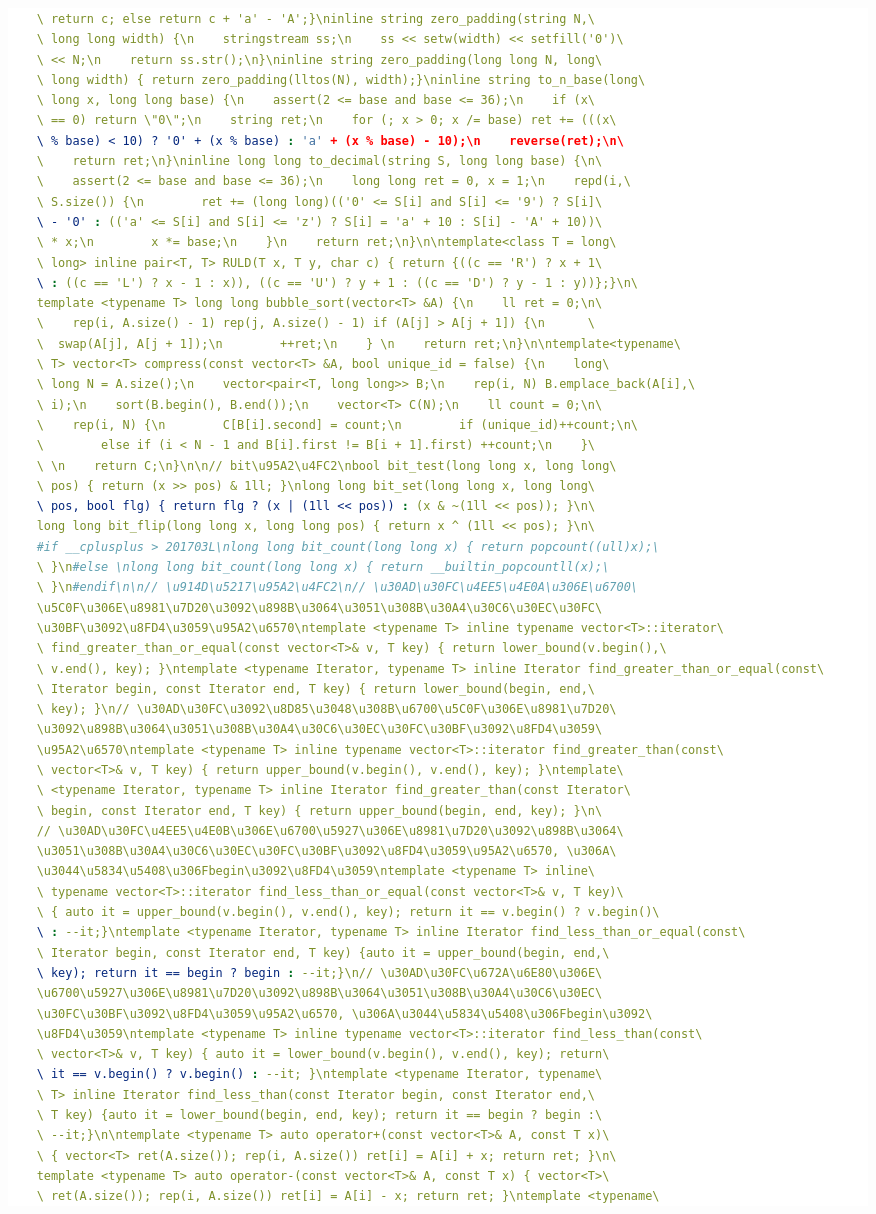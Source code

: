 ```yaml
    \ return c; else return c + 'a' - 'A';}\ninline string zero_padding(string N,\
    \ long long width) {\n    stringstream ss;\n    ss << setw(width) << setfill('0')\
    \ << N;\n    return ss.str();\n}\ninline string zero_padding(long long N, long\
    \ long width) { return zero_padding(lltos(N), width);}\ninline string to_n_base(long\
    \ long x, long long base) {\n    assert(2 <= base and base <= 36);\n    if (x\
    \ == 0) return \"0\";\n    string ret;\n    for (; x > 0; x /= base) ret += (((x\
    \ % base) < 10) ? '0' + (x % base) : 'a' + (x % base) - 10);\n    reverse(ret);\n\
    \    return ret;\n}\ninline long long to_decimal(string S, long long base) {\n\
    \    assert(2 <= base and base <= 36);\n    long long ret = 0, x = 1;\n    repd(i,\
    \ S.size()) {\n        ret += (long long)(('0' <= S[i] and S[i] <= '9') ? S[i]\
    \ - '0' : (('a' <= S[i] and S[i] <= 'z') ? S[i] = 'a' + 10 : S[i] - 'A' + 10))\
    \ * x;\n        x *= base;\n    }\n    return ret;\n}\n\ntemplate<class T = long\
    \ long> inline pair<T, T> RULD(T x, T y, char c) { return {((c == 'R') ? x + 1\
    \ : ((c == 'L') ? x - 1 : x)), ((c == 'U') ? y + 1 : ((c == 'D') ? y - 1 : y))};}\n\
    template <typename T> long long bubble_sort(vector<T> &A) {\n    ll ret = 0;\n\
    \    rep(i, A.size() - 1) rep(j, A.size() - 1) if (A[j] > A[j + 1]) {\n      \
    \  swap(A[j], A[j + 1]);\n        ++ret;\n    } \n    return ret;\n}\n\ntemplate<typename\
    \ T> vector<T> compress(const vector<T> &A, bool unique_id = false) {\n    long\
    \ long N = A.size();\n    vector<pair<T, long long>> B;\n    rep(i, N) B.emplace_back(A[i],\
    \ i);\n    sort(B.begin(), B.end());\n    vector<T> C(N);\n    ll count = 0;\n\
    \    rep(i, N) {\n        C[B[i].second] = count;\n        if (unique_id)++count;\n\
    \        else if (i < N - 1 and B[i].first != B[i + 1].first) ++count;\n    }\
    \ \n    return C;\n}\n\n// bit\u95A2\u4FC2\nbool bit_test(long long x, long long\
    \ pos) { return (x >> pos) & 1ll; }\nlong long bit_set(long long x, long long\
    \ pos, bool flg) { return flg ? (x | (1ll << pos)) : (x & ~(1ll << pos)); }\n\
    long long bit_flip(long long x, long long pos) { return x ^ (1ll << pos); }\n\
    #if __cplusplus > 201703L\nlong long bit_count(long long x) { return popcount((ull)x);\
    \ }\n#else \nlong long bit_count(long long x) { return __builtin_popcountll(x);\
    \ }\n#endif\n\n// \u914D\u5217\u95A2\u4FC2\n// \u30AD\u30FC\u4EE5\u4E0A\u306E\u6700\
    \u5C0F\u306E\u8981\u7D20\u3092\u898B\u3064\u3051\u308B\u30A4\u30C6\u30EC\u30FC\
    \u30BF\u3092\u8FD4\u3059\u95A2\u6570\ntemplate <typename T> inline typename vector<T>::iterator\
    \ find_greater_than_or_equal(const vector<T>& v, T key) { return lower_bound(v.begin(),\
    \ v.end(), key); }\ntemplate <typename Iterator, typename T> inline Iterator find_greater_than_or_equal(const\
    \ Iterator begin, const Iterator end, T key) { return lower_bound(begin, end,\
    \ key); }\n// \u30AD\u30FC\u3092\u8D85\u3048\u308B\u6700\u5C0F\u306E\u8981\u7D20\
    \u3092\u898B\u3064\u3051\u308B\u30A4\u30C6\u30EC\u30FC\u30BF\u3092\u8FD4\u3059\
    \u95A2\u6570\ntemplate <typename T> inline typename vector<T>::iterator find_greater_than(const\
    \ vector<T>& v, T key) { return upper_bound(v.begin(), v.end(), key); }\ntemplate\
    \ <typename Iterator, typename T> inline Iterator find_greater_than(const Iterator\
    \ begin, const Iterator end, T key) { return upper_bound(begin, end, key); }\n\
    // \u30AD\u30FC\u4EE5\u4E0B\u306E\u6700\u5927\u306E\u8981\u7D20\u3092\u898B\u3064\
    \u3051\u308B\u30A4\u30C6\u30EC\u30FC\u30BF\u3092\u8FD4\u3059\u95A2\u6570, \u306A\
    \u3044\u5834\u5408\u306Fbegin\u3092\u8FD4\u3059\ntemplate <typename T> inline\
    \ typename vector<T>::iterator find_less_than_or_equal(const vector<T>& v, T key)\
    \ { auto it = upper_bound(v.begin(), v.end(), key); return it == v.begin() ? v.begin()\
    \ : --it;}\ntemplate <typename Iterator, typename T> inline Iterator find_less_than_or_equal(const\
    \ Iterator begin, const Iterator end, T key) {auto it = upper_bound(begin, end,\
    \ key); return it == begin ? begin : --it;}\n// \u30AD\u30FC\u672A\u6E80\u306E\
    \u6700\u5927\u306E\u8981\u7D20\u3092\u898B\u3064\u3051\u308B\u30A4\u30C6\u30EC\
    \u30FC\u30BF\u3092\u8FD4\u3059\u95A2\u6570, \u306A\u3044\u5834\u5408\u306Fbegin\u3092\
    \u8FD4\u3059\ntemplate <typename T> inline typename vector<T>::iterator find_less_than(const\
    \ vector<T>& v, T key) { auto it = lower_bound(v.begin(), v.end(), key); return\
    \ it == v.begin() ? v.begin() : --it; }\ntemplate <typename Iterator, typename\
    \ T> inline Iterator find_less_than(const Iterator begin, const Iterator end,\
    \ T key) {auto it = lower_bound(begin, end, key); return it == begin ? begin :\
    \ --it;}\n\ntemplate <typename T> auto operator+(const vector<T>& A, const T x)\
    \ { vector<T> ret(A.size()); rep(i, A.size()) ret[i] = A[i] + x; return ret; }\n\
    template <typename T> auto operator-(const vector<T>& A, const T x) { vector<T>\
    \ ret(A.size()); rep(i, A.size()) ret[i] = A[i] - x; return ret; }\ntemplate <typename\
```